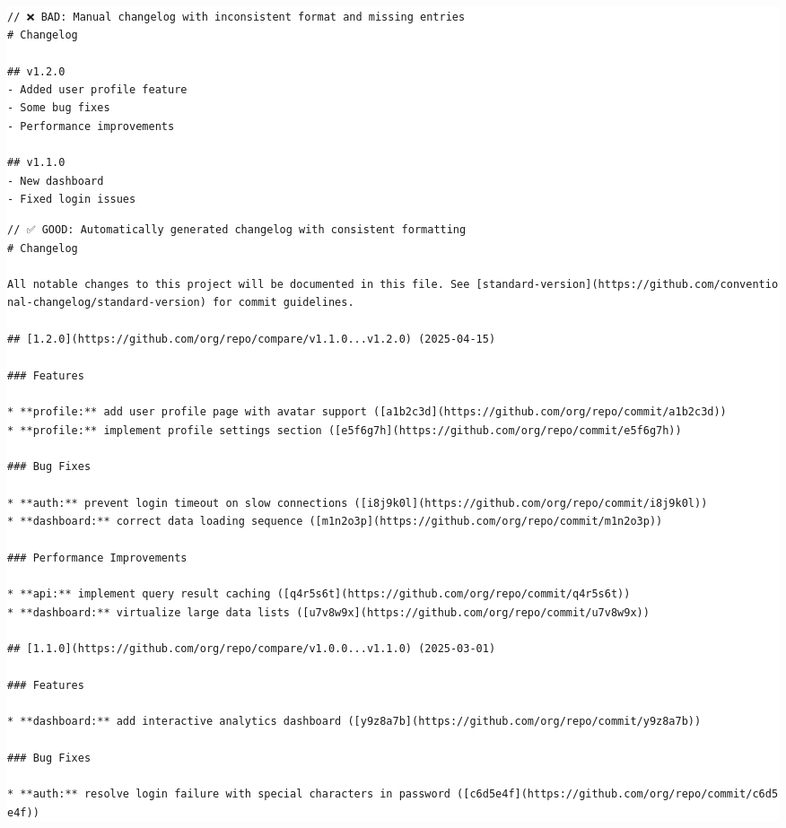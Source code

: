 ```
// ❌ BAD: Manual changelog with inconsistent format and missing entries
# Changelog

## v1.2.0
- Added user profile feature
- Some bug fixes
- Performance improvements

## v1.1.0
- New dashboard
- Fixed login issues
```

```
// ✅ GOOD: Automatically generated changelog with consistent formatting
# Changelog

All notable changes to this project will be documented in this file. See [standard-version](https://github.com/conventional-changelog/standard-version) for commit guidelines.

## [1.2.0](https://github.com/org/repo/compare/v1.1.0...v1.2.0) (2025-04-15)

### Features

* **profile:** add user profile page with avatar support ([a1b2c3d](https://github.com/org/repo/commit/a1b2c3d))
* **profile:** implement profile settings section ([e5f6g7h](https://github.com/org/repo/commit/e5f6g7h))

### Bug Fixes

* **auth:** prevent login timeout on slow connections ([i8j9k0l](https://github.com/org/repo/commit/i8j9k0l))
* **dashboard:** correct data loading sequence ([m1n2o3p](https://github.com/org/repo/commit/m1n2o3p))

### Performance Improvements

* **api:** implement query result caching ([q4r5s6t](https://github.com/org/repo/commit/q4r5s6t))
* **dashboard:** virtualize large data lists ([u7v8w9x](https://github.com/org/repo/commit/u7v8w9x))

## [1.1.0](https://github.com/org/repo/compare/v1.0.0...v1.1.0) (2025-03-01)

### Features

* **dashboard:** add interactive analytics dashboard ([y9z8a7b](https://github.com/org/repo/commit/y9z8a7b))

### Bug Fixes

* **auth:** resolve login failure with special characters in password ([c6d5e4f](https://github.com/org/repo/commit/c6d5e4f))
```
